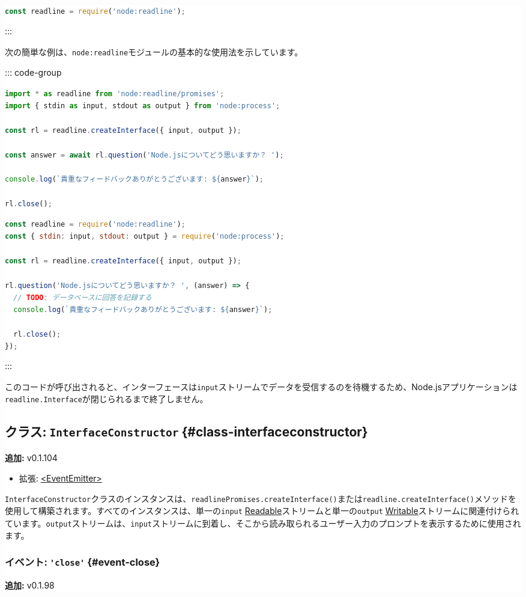 ```js [CJS]
const readline = require('node:readline');
```
:::

次の簡単な例は、`node:readline`モジュールの基本的な使用法を示しています。

::: code-group
```js [ESM]
import * as readline from 'node:readline/promises';
import { stdin as input, stdout as output } from 'node:process';

const rl = readline.createInterface({ input, output });

const answer = await rl.question('Node.jsについてどう思いますか？ ');

console.log(`貴重なフィードバックありがとうございます: ${answer}`);

rl.close();
```

```js [CJS]
const readline = require('node:readline');
const { stdin: input, stdout: output } = require('node:process');

const rl = readline.createInterface({ input, output });

rl.question('Node.jsについてどう思いますか？ ', (answer) => {
  // TODO: データベースに回答を記録する
  console.log(`貴重なフィードバックありがとうございます: ${answer}`);

  rl.close();
});
```
:::

このコードが呼び出されると、インターフェースは`input`ストリームでデータを受信するのを待機するため、Node.jsアプリケーションは`readline.Interface`が閉じられるまで終了しません。

## クラス: `InterfaceConstructor` {#class-interfaceconstructor}

**追加:** v0.1.104

- 拡張: [\<EventEmitter\>](/ja/nodejs/api/events#class-eventemitter)

`InterfaceConstructor`クラスのインスタンスは、`readlinePromises.createInterface()`または`readline.createInterface()`メソッドを使用して構築されます。すべてのインスタンスは、単一の`input` [Readable](/ja/nodejs/api/stream#readable-streams)ストリームと単一の`output` [Writable](/ja/nodejs/api/stream#writable-streams)ストリームに関連付けられています。`output`ストリームは、`input`ストリームに到着し、そこから読み取られるユーザー入力のプロンプトを表示するために使用されます。


### イベント: `'close'` {#event-close}

**追加:** v0.1.98
